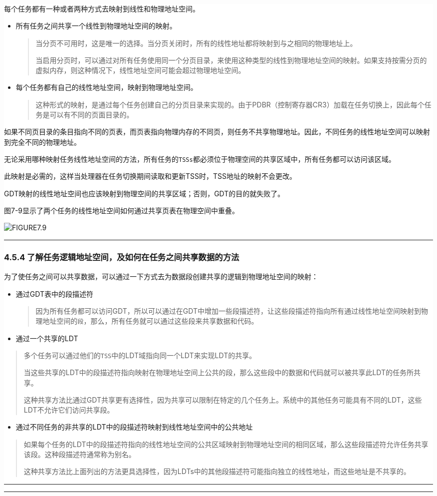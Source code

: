 每个任务都有一种或者两种方式去映射到线性和物理地址空间。

- 所有任务之间共享一个线性到物理地址空间的映射。

  > 当分页不可用时，这是唯一的选择。当分页关闭时，所有的线性地址都将映射到与之相同的物理地址上。
  >
  > 当启用分页时，可以通过对所有任务使用同一个分页目录，来使用这种类型的线性到物理地址空间的映射。如果支持按需分页的虚拟内存，则这种情况下，线性地址空间可能会超过物理地址空间。

- 每个任务都有自己的线性地址空间，映射到物理地址空间。

  > 这种形式的映射，是通过每个任务创建自己的分页目录来实现的。由于PDBR（控制寄存器CR3）加载在任务切换上，因此每个任务是可以有不同的页面目录的。

如果不同页目录的条目指向不同的页表，而页表指向物理内存的不同页，则任务不共享物理地址。因此，不同任务的线性地址空间可以映射到完全不同的物理地址。

无论采用哪种映射任务线性地址空间的方法，所有任务的`TSSs`都必须位于物理空间的共享区域中，所有任务都可以访问该区域。

此映射是必需的，这样当处理器在任务切换期间读取和更新TSS时，TSS地址的映射不会更改。

GDT映射的线性地址空间也应该映射到物理空间的共享区域；否则，GDT的目的就失败了。

图7-9显示了两个任务的线性地址空间如何通过共享页表在物理空间中重叠。

![FIGURE7.9](/images/figure7.9.jpg)

---

### 4.5.4 了解任务逻辑地址空间，及如何在任务之间共享数据的方法

为了使任务之间可以共享数据，可以通过一下方式去为数据段创建共享的逻辑到物理地址空间的映射：

- 通过GDT表中的段描述符

  > 因为所有任务都可以访问GDT，所以可以通过在GDT中增加一些段描述符，让这些段描述符指向所有通过线性地址空间映射到物理地址空间的`段`，那么，所有任务就可以通过这些段来共享数据和代码。

- 通过一个共享的LDT

> 多个任务可以通过他们的`TSS`中的LDT域指向同一个LDT来实现LDT的共享。
>
> 当这些共享的LDT中的段描述符指向映射在物理地址空间上公共的段，那么这些段中的数据和代码就可以被共享此LDT的任务所共享。
>
> 这种共享方法比通过GDT共享更有选择性，因为共享可以限制在特定的几个任务上。系统中的其他任务可能具有不同的LDT，这些LDT不允许它们访问共享段。

- 通过不同任务的非共享的LDT中的段描述符映射到线性地址空间中的公共地址

> 如果每个任务的LDT中的段描述符指向的线性地址空间的公共区域映射到物理地址空间的相同区域，那么这些段描述符允许任务共享该段。这种段描述符通常称为别名。
>
> 这种共享方法比上面列出的方法更具选择性，因为LDTs中的其他段描述符可能指向独立的线性地址，而这些地址是不共享的。

---

---